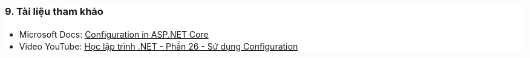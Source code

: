 ### 9. Tài liệu tham khảo

- Microsoft Docs: [Configuration in ASP.NET Core](https://docs.microsoft.com/en-us/aspnet/core/fundamentals/configuration/)
- Video YouTube: [Học lập trình .NET - Phần 26 - Sử dụng Configuration](https://www.youtube.com/watch?v=iOZWVe_kbFg&list=PLRLJQuuRRcFlaITD5F6XKQJxOt8QgCNAg&index=26)
